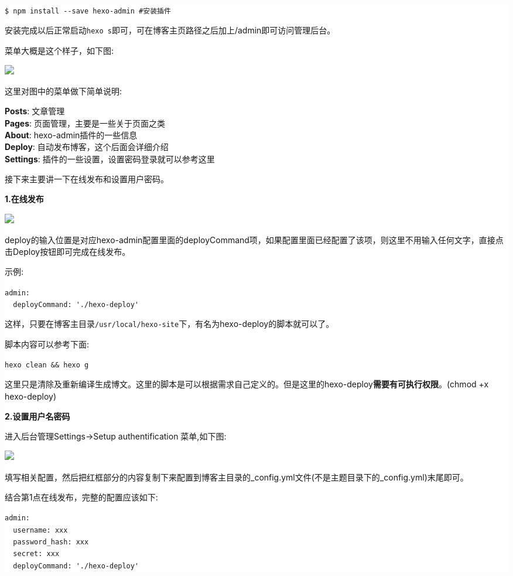 ```shell
$ npm install --save hexo-admin	#安装插件
```

安装完成以后正常启动`hexo s`即可，可在博客主页路径之后加上/admin即可访问管理后台。

菜单大概是这个样子，如下图:

![](https://ws1.sinaimg.cn/large/683a46dcly1fxy5ggzdrsj20l703ct8v.jpg)

这里对图中的菜单做下简单说明:

**Posts**: 文章管理		
**Pages**: 页面管理，主要是一些关于页面之类		
**About**: hexo-admin插件的一些信息		
**Deploy**: 自动发布博客，这个后面会详细介绍		
**Settings**: 插件的一些设置，设置密码登录就可以参考这里

接下来主要讲一下在线发布和设置用户密码。

__1.在线发布__

![](https://ws1.sinaimg.cn/large/683a46dcly1fxy5wlftgkj20jm06st93.jpg)

deploy的输入位置是对应hexo-admin配置里面的deployCommand项，如果配置里面已经配置了该项，则这里不用输入任何文字，直接点击Deploy按钮即可完成在线发布。

示例:

```
admin:
  deployCommand: './hexo-deploy'	
```

这样，只要在博客主目录`/usr/local/hexo-site`下，有名为hexo-deploy的脚本就可以了。

脚本内容可以参考下面:

```
hexo clean && hexo g
```

这里只是清除及重新编译生成博文。这里的脚本是可以根据需求自己定义的。但是这里的hexo-deploy**需要有可执行权限**。(chmod +x hexo-deploy)

__2.设置用户名密码__

进入后台管理Settings->Setup authentification 菜单,如下图:

![](https://ws1.sinaimg.cn/large/683a46dcly1fxy680es2yj20on0nw76d.jpg)

填写相关配置，然后把红框部分的内容复制下来配置到博客主目录的_config.yml文件(不是主题目录下的_config.yml)末尾即可。

结合第1点在线发布，完整的配置应该如下:

```
admin:
  username: xxx
  password_hash: xxx
  secret: xxx
  deployCommand: './hexo-deploy'
```
